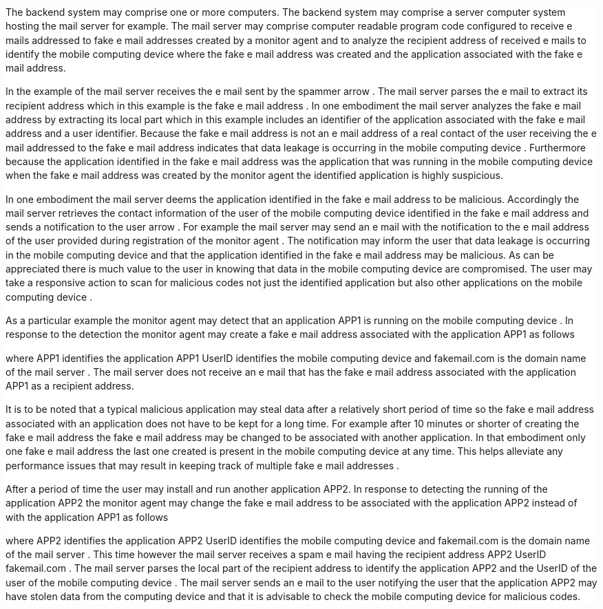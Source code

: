 The backend system may comprise one or more computers. The backend system may comprise a server computer system hosting the mail server for example. The mail server may comprise computer readable program code configured to receive e mails addressed to fake e mail addresses created by a monitor agent and to analyze the recipient address of received e mails to identify the mobile computing device where the fake e mail address was created and the application associated with the fake e mail address.

In the example of the mail server receives the e mail sent by the spammer arrow . The mail server parses the e mail to extract its recipient address which in this example is the fake e mail address . In one embodiment the mail server analyzes the fake e mail address by extracting its local part which in this example includes an identifier of the application associated with the fake e mail address and a user identifier. Because the fake e mail address is not an e mail address of a real contact of the user receiving the e mail addressed to the fake e mail address indicates that data leakage is occurring in the mobile computing device . Furthermore because the application identified in the fake e mail address was the application that was running in the mobile computing device when the fake e mail address was created by the monitor agent the identified application is highly suspicious.

In one embodiment the mail server deems the application identified in the fake e mail address to be malicious. Accordingly the mail server retrieves the contact information of the user of the mobile computing device identified in the fake e mail address and sends a notification to the user arrow . For example the mail server may send an e mail with the notification to the e mail address of the user provided during registration of the monitor agent . The notification may inform the user that data leakage is occurring in the mobile computing device and that the application identified in the fake e mail address may be malicious. As can be appreciated there is much value to the user in knowing that data in the mobile computing device are compromised. The user may take a responsive action to scan for malicious codes not just the identified application but also other applications on the mobile computing device .

As a particular example the monitor agent may detect that an application APP1 is running on the mobile computing device . In response to the detection the monitor agent may create a fake e mail address associated with the application APP1 as follows 

where APP1 identifies the application APP1 UserID identifies the mobile computing device and fakemail.com is the domain name of the mail server . The mail server does not receive an e mail that has the fake e mail address associated with the application APP1 as a recipient address.

It is to be noted that a typical malicious application may steal data after a relatively short period of time so the fake e mail address associated with an application does not have to be kept for a long time. For example after 10 minutes or shorter of creating the fake e mail address the fake e mail address may be changed to be associated with another application. In that embodiment only one fake e mail address the last one created is present in the mobile computing device at any time. This helps alleviate any performance issues that may result in keeping track of multiple fake e mail addresses .

After a period of time the user may install and run another application APP2. In response to detecting the running of the application APP2 the monitor agent may change the fake e mail address to be associated with the application APP2 instead of with the application APP1 as follows 

where APP2 identifies the application APP2 UserID identifies the mobile computing device and fakemail.com is the domain name of the mail server . This time however the mail server receives a spam e mail having the recipient address APP2 UserID fakemail.com . The mail server parses the local part of the recipient address to identify the application APP2 and the UserID of the user of the mobile computing device . The mail server sends an e mail to the user notifying the user that the application APP2 may have stolen data from the computing device and that it is advisable to check the mobile computing device for malicious codes.

